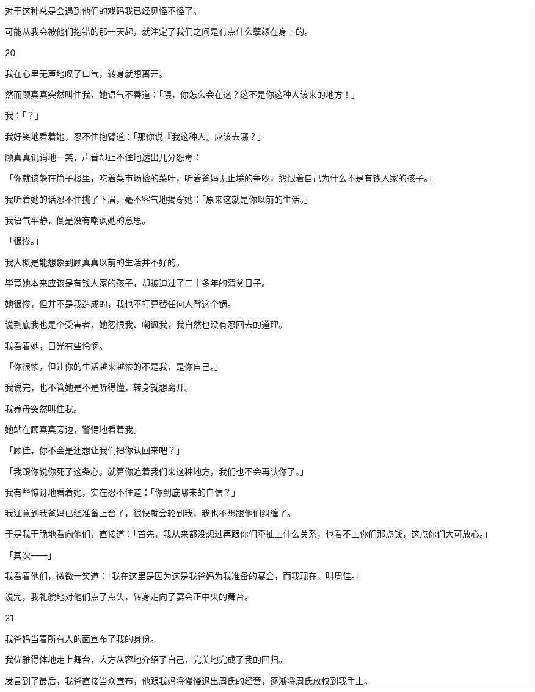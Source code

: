 对于这种总是会遇到他们的戏码我已经见怪不怪了。

可能从我会被他们抱错的那一天起，就注定了我们之间是有点什么孽缘在身上的。

20

我在心里无声地叹了口气，转身就想离开。

然而顾真真突然叫住我，她语气不善道：「喂，你怎么会在这？这不是你这种人该来的地方！」

我：「？」

我好笑地看着她，忍不住抱臂道：「那你说『我这种人』应该去哪？」

顾真真讥诮地一笑，声音却止不住地透出几分怨毒：

「你就该躲在筒子楼里，吃着菜市场捡的菜叶，听着爸妈无止境的争吵，怨恨着自己为什么不是有钱人家的孩子。」

我听着她的话忍不住挑了下眉，毫不客气地揭穿她：「原来这就是你以前的生活。」

我语气平静，倒是没有嘲讽她的意思。

「很惨。」

我大概是能想象到顾真真以前的生活并不好的。

毕竟她本来应该是有钱人家的孩子，却被迫过了二十多年的清贫日子。

她很惨，但并不是我造成的，我也不打算替任何人背这个锅。

说到底我也是个受害者，她怨恨我、嘲讽我，我自然也没有忍回去的道理。

我看着她，目光有些怜悯。

「你很惨，但让你的生活越来越惨的不是我，是你自己。」

我说完，也不管她是不是听得懂，转身就想离开。

我养母突然叫住我。

她站在顾真真旁边，警惕地看着我。

「顾佳，你不会是还想让我们把你认回来吧？」

「我跟你说你死了这条心，就算你追着我们来这种地方，我们也不会再认你了。」

我有些惊讶地看着她，实在忍不住道：「你到底哪来的自信？」

我注意到我爸妈已经准备上台了，很快就会轮到我，我也不想跟他们纠缠了。

于是我干脆地看向他们，直接道：「首先，我从来都没想过再跟你们牵扯上什么关系，也看不上你们那点钱，这点你们大可放心。」

「其次——」

我看着他们，微微一笑道：「我在这里是因为这是我爸妈为我准备的宴会，而我现在，叫周佳。」

说完，我礼貌地对他们点了点头，转身走向了宴会正中央的舞台。

21

我爸妈当着所有人的面宣布了我的身份。

我优雅得体地走上舞台，大方从容地介绍了自己，完美地完成了我的回归。

发言到了最后，我爸直接当众宣布，他跟我妈将慢慢退出周氏的经营，逐渐将周氏放权到我手上。
